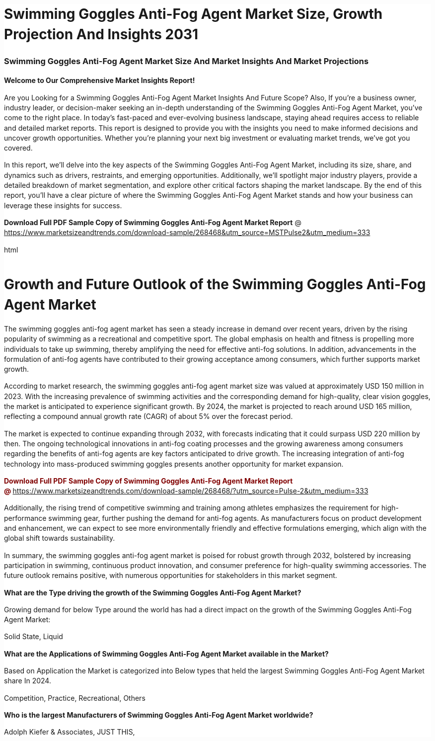 <h1>Swimming Goggles Anti-Fog Agent Market Size, Growth Projection And Insights 2031</h1><div class="" data-test-id=""><h3><span class="">Swimming Goggles Anti-Fog Agent Market Size And Market Insights And Market Projections</span></h3></div><div class="" data-test-id=""><p><strong>Welcome to Our Comprehensive Market Insights Report!</strong></p><p>Are you Looking for a Swimming Goggles Anti-Fog Agent Market Insights And Future Scope? Also, If you&rsquo;re a business owner, industry leader, or decision-maker seeking an in-depth understanding of the Swimming Goggles Anti-Fog Agent Market, you&rsquo;ve come to the right place. In today&rsquo;s fast-paced and ever-evolving business landscape, staying ahead requires access to reliable and detailed market reports. This report is designed to provide you with the insights you need to make informed decisions and uncover growth opportunities. Whether you&rsquo;re planning your next big investment or evaluating market trends, we&rsquo;ve got you covered.</p><p>In this report, we&rsquo;ll delve into the key aspects of the Swimming Goggles Anti-Fog Agent Market, including its size, share, and dynamics such as drivers, restraints, and emerging opportunities. Additionally, we&rsquo;ll spotlight major industry players, provide a detailed breakdown of market segmentation, and explore other critical factors shaping the market landscape. By the end of this report, you&rsquo;ll have a clear picture of where the Swimming Goggles Anti-Fog Agent Market stands and how your business can leverage these insights for success.</p><p><strong>Download Full PDF Sample Copy of Swimming Goggles Anti-Fog Agent Market Report</strong> @ <a href="https://www.marketsizeandtrends.com/download-sample/268468&utm_source=MSTPulse2&utm_medium=333" target="_blank">https://www.marketsizeandtrends.com/download-sample/268468&utm_source=MSTPulse2&utm_medium=333</a></p></div><div class="" data-test-id=""><p><span class="">html<!DOCTYPE html><html lang="en"><head> <meta charset="UTF-8"> <meta name="viewport" content="width=device-width, initial-scale=1.0"> <title>Swimming Goggles Anti-Fog Agent Market</title></head><body> <h1>Growth and Future Outlook of the Swimming Goggles Anti-Fog Agent Market</h1> <p> The swimming goggles anti-fog agent market has seen a steady increase in demand over recent years, driven by the rising popularity of swimming as a recreational and competitive sport. The global emphasis on health and fitness is propelling more individuals to take up swimming, thereby amplifying the need for effective anti-fog solutions. In addition, advancements in the formulation of anti-fog agents have contributed to their growing acceptance among consumers, which further supports market growth. </p> <p> According to market research, the swimming goggles anti-fog agent market size was valued at approximately USD 150 million in 2023. With the increasing prevalence of swimming activities and the corresponding demand for high-quality, clear vision goggles, the market is anticipated to experience significant growth. By 2024, the market is projected to reach around USD 165 million, reflecting a compound annual growth rate (CAGR) of about 5% over the forecast period. </p> <p> The market is expected to continue expanding through 2032, with forecasts indicating that it could surpass USD 220 million by then. The ongoing technological innovations in anti-fog coating processes and the growing awareness among consumers regarding the benefits of anti-fog agents are key factors anticipated to drive growth. The increasing integration of anti-fog technology into mass-produced swimming goggles presents another opportunity for market expansion. </p> <p><strong><span style="color: #800000;">Download Full PDF Sample Copy of Swimming Goggles Anti-Fog Agent Market Report @</span>&nbsp;</strong><a href="https://www.marketsizeandtrends.com/download-sample/268468/?utm_source=Pulse-2&amp;utm_medium=333">https://www.marketsizeandtrends.com/download-sample/268468/?utm_source=Pulse-2&amp;utm_medium=333</a></p> <p> Additionally, the rising trend of competitive swimming and training among athletes emphasizes the requirement for high-performance swimming gear, further pushing the demand for anti-fog agents. As manufacturers focus on product development and enhancement, we can expect to see more environmentally friendly and effective formulations emerging, which align with the global shift towards sustainability. </p> <p> In summary, the swimming goggles anti-fog agent market is poised for robust growth through 2032, bolstered by increasing participation in swimming, continuous product innovation, and consumer preference for high-quality swimming accessories. The future outlook remains positive, with numerous opportunities for stakeholders in this market segment. </p></body></html></span></p><p><strong><span class="">What are the&nbsp;Type driving the growth of the Swimming Goggles Anti-Fog Agent Market?</span></strong></p></div><div class="" data-test-id=""><p><span class="">Growing demand for below Type around the world has had a direct impact on the growth of the Swimming Goggles Anti-Fog Agent Market:</span></p></div><div class="" data-test-id=""><p>Solid State, Liquid</p><p><span class=""><strong>What are the&nbsp;Applications&nbsp;of Swimming Goggles Anti-Fog Agent Market available in the Market?</strong></span></p></div><div class="" data-test-id=""><p><span class="">Based on Application the Market is categorized into Below types that held the largest Swimming Goggles Anti-Fog Agent Market share In 2024.</span></p></div><div class="" data-test-id=""><p><span class="">Competition, Practice, Recreational, Others</span></p><p><span class=""><strong>Who is the largest Manufacturers of Swimming Goggles Anti-Fog Agent Market worldwide?</strong></span></p></div><div class="" data-test-id=""><p><span class="">Adolph Kiefer & Associates, JUST THIS,